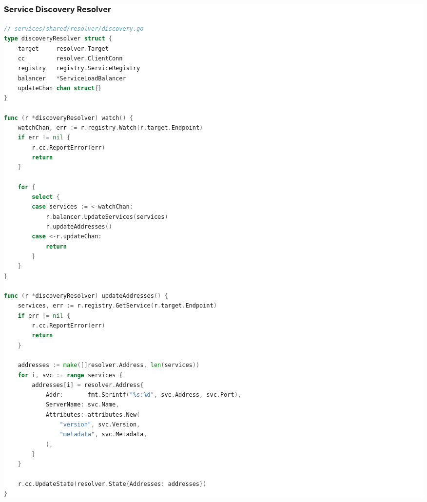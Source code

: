 ### Service Discovery Resolver
```go
// services/shared/resolver/discovery.go
type discoveryResolver struct {
    target     resolver.Target
    cc         resolver.ClientConn
    registry   registry.ServiceRegistry
    balancer   *ServiceLoadBalancer
    updateChan chan struct{}
}

func (r *discoveryResolver) watch() {
    watchChan, err := r.registry.Watch(r.target.Endpoint)
    if err != nil {
        r.cc.ReportError(err)
        return
    }

    for {
        select {
        case services := <-watchChan:
            r.balancer.UpdateServices(services)
            r.updateAddresses()
        case <-r.updateChan:
            return
        }
    }
}

func (r *discoveryResolver) updateAddresses() {
    services, err := r.registry.GetService(r.target.Endpoint)
    if err != nil {
        r.cc.ReportError(err)
        return
    }

    addresses := make([]resolver.Address, len(services))
    for i, svc := range services {
        addresses[i] = resolver.Address{
            Addr:       fmt.Sprintf("%s:%d", svc.Address, svc.Port),
            ServerName: svc.Name,
            Attributes: attributes.New(
                "version", svc.Version,
                "metadata", svc.Metadata,
            ),
        }
    }

    r.cc.UpdateState(resolver.State{Addresses: addresses})
}
```
